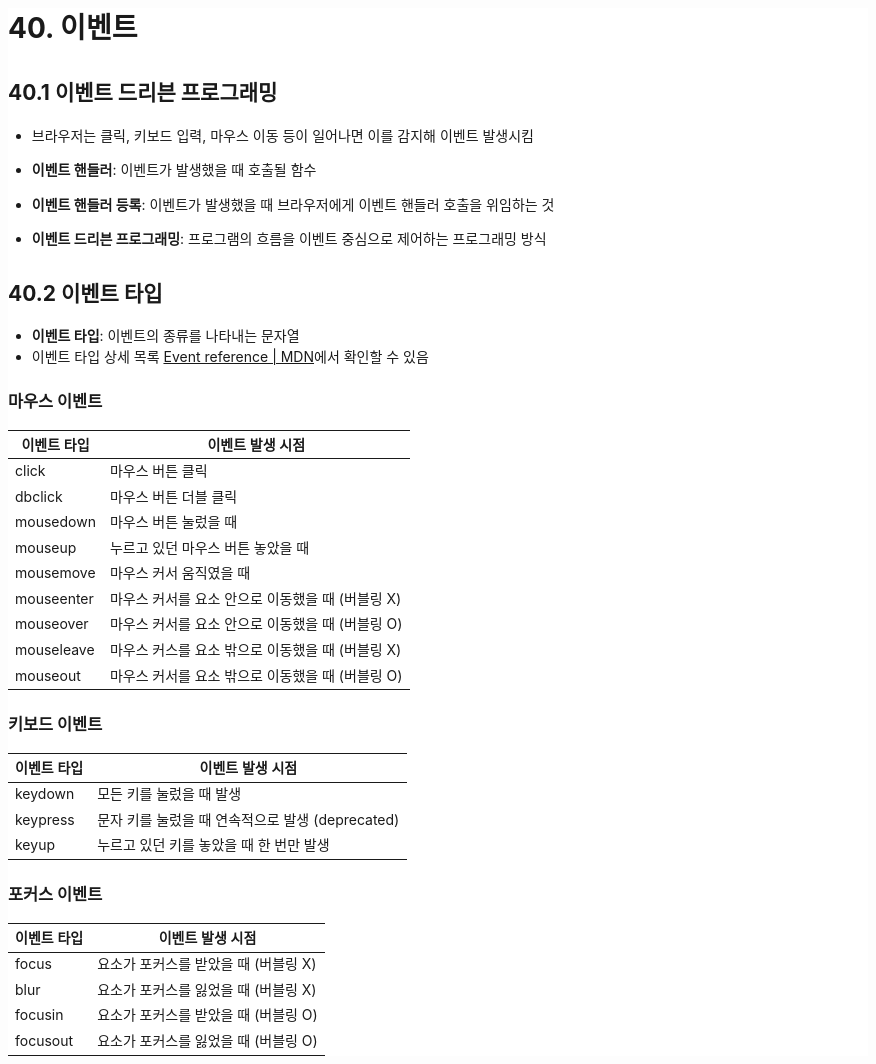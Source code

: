 # 40. 이벤트

## 40.1 이벤트 드리븐 프로그래밍

- 브라우저는 클릭, 키보드 입력, 마우스 이동 등이 일어나면 이를 감지해 이벤트 발생시킴
- **이벤트 핸들러**: 이벤트가 발생했을 때 호출될 함수
- **이벤트 핸들러 등록**: 이벤트가 발생했을 때 브라우저에게 이벤트 핸들러 호출을 위임하는 것

- **이벤트 드리븐 프로그래밍**: 프로그램의 흐름을 이벤트 중심으로 제어하는 프로그래밍 방식

## 40.2 이벤트 타입

- **이벤트 타입**: 이벤트의 종류를 나타내는 문자열
- 이벤트 타입 상세 목록 [Event reference | MDN](https://developer.mozilla.org/en-US/docs/Web/Events)에서 확인할 수 있음

### 마우스 이벤트

| 이벤트 타입 | 이벤트 발생 시점                                 |
| ----------- | ------------------------------------------------ |
| click       | 마우스 버튼 클릭                                 |
| dbclick     | 마우스 버튼 더블 클릭                            |
| mousedown   | 마우스 버튼 눌렀을 때                            |
| mouseup     | 누르고 있던 마우스 버튼 놓았을 때                |
| mousemove   | 마우스 커서 움직였을 때                          |
| mouseenter  | 마우스 커서를 요소 안으로 이동했을 때 (버블링 X) |
| mouseover   | 마우스 커서를 요소 안으로 이동했을 때 (버블링 O) |
| mouseleave  | 마우스 커스를 요소 밖으로 이동했을 때 (버블링 X) |
| mouseout    | 마우스 커서를 요소 밖으로 이동했을 때 (버블링 O) |

### 키보드 이벤트

| 이벤트 타입 | 이벤트 발생 시점                                 |
| ----------- | ------------------------------------------------ |
| keydown     | 모든 키를 눌렀을 때 발생                         |
| keypress    | 문자 키를 눌렀을 때 연속적으로 발생 (deprecated) |
| keyup       | 누르고 있던 키를 놓았을 때 한 번만 발생          |

### 포커스 이벤트

| 이벤트 타입 | 이벤트 발생 시점                     |
| ----------- | ------------------------------------ |
| focus       | 요소가 포커스를 받았을 때 (버블링 X) |
| blur        | 요소가 포커스를 잃었을 때 (버블링 X) |
| focusin     | 요소가 포커스를 받았을 때 (버블링 O) |
| focusout    | 요소가 포커스를 잃었을 때 (버블링 O) |
